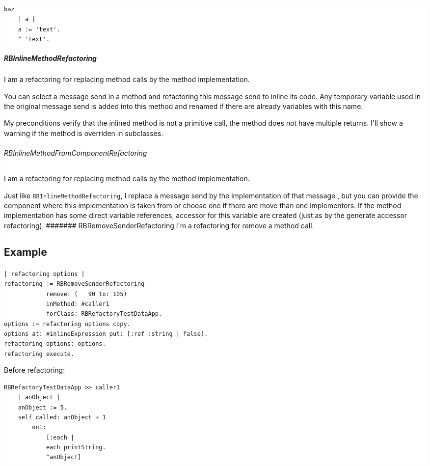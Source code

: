 ```
baz
	| a |
	a := 'text'.
	^ 'text'.
```

##### RBInlineMethodRefactoring
I am a refactoring for replacing method calls by the method implementation.

You can select a message send in a method and refactoring this message send to inline its code.
Any temporary variable used in the original message send is added  into this method and renamed if there are already variables with this name.

My preconditions verify that the inlined method is not a primitive call, the method does not have multiple returns. I'll show a warning if the method is overriden in subclasses.


###### RBInlineMethodFromComponentRefactoring
I am a refactoring for replacing method calls by the method implementation.

Just like `RBInlineMethodRefactoring`,  I replace a message send by the implementation of that  message , but you can provide the component
where this implementation is taken from or choose one if there are move than one implementors.
If the method implementation has some direct variable references, accessor for this variable are created (just as by the generate accessor refactoring).
####### RBRemoveSenderRefactoring
I'm a refactoring for remove a method call.

Example
-------
```
| refactoring options |
refactoring := RBRemoveSenderRefactoring 
			remove: (	90 to: 105)
			inMethod: #caller1
			forClass: RBRefactoryTestDataApp.
options := refactoring options copy.
options at: #inlineExpression put: [:ref :string | false].
refactoring options: options.
refactoring execute.
```

Before refactoring:

```
RBRefactoryTestDataApp >> caller1
	| anObject |
	anObject := 5.
	self called: anObject + 1
		on1: 
			[:each | 
			each printString.
			^anObject]
```
